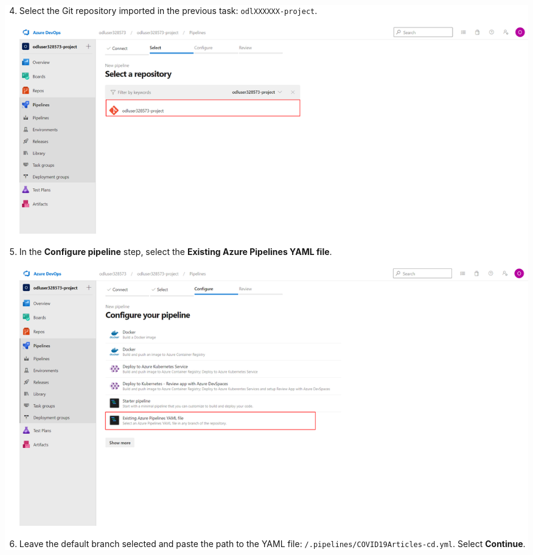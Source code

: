 4. Select the Git repository imported in the previous task: `odlXXXXXX-project`.
   
    ![Select repository name](./media/015-createpipeline.png)

5. In the **Configure pipeline** step, select the **Existing Azure Pipelines YAML file**.
   
    ![Select repository name](./media/016-createpipeline.png)

6. Leave the default branch selected and paste the path to the YAML file: `/.pipelines/COVID19Articles-cd.yml`. Select **Continue**.
   